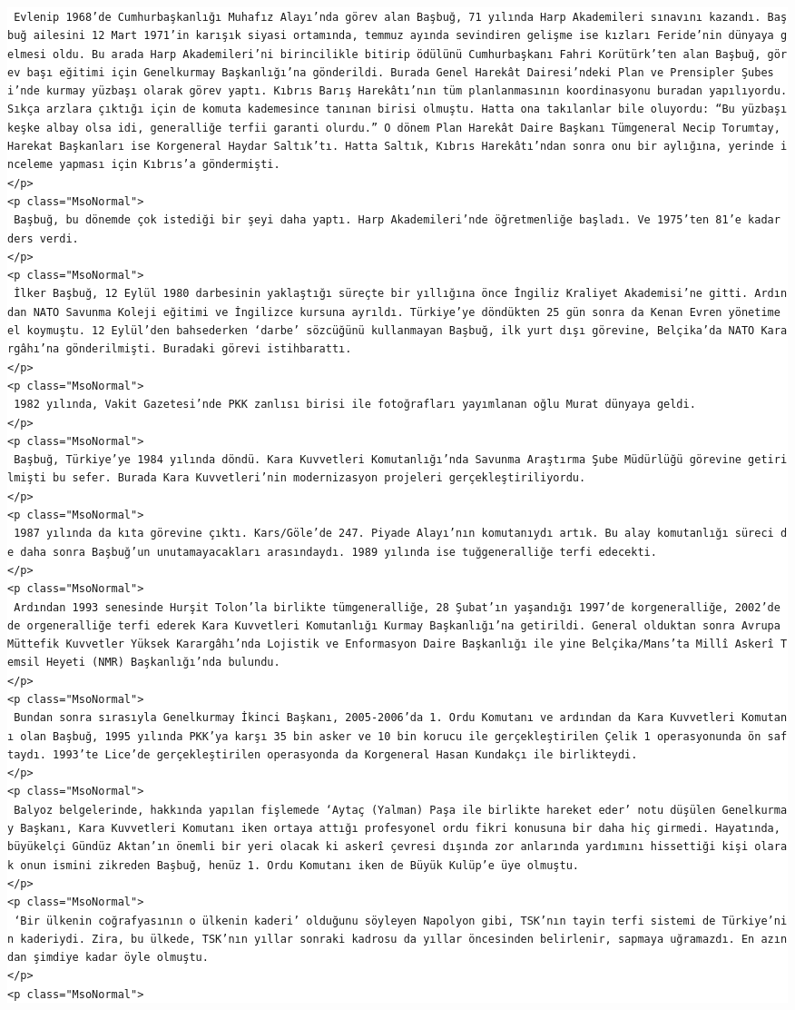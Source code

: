      Evlenip 1968’de Cumhurbaşkanlığı Muhafız Alayı’nda görev alan Başbuğ, 71 yılında Harp Akademileri sınavını kazandı. Başbuğ ailesini 12 Mart 1971’in karışık siyasi ortamında, temmuz ayında sevindiren gelişme ise kızları Feride’nin dünyaya gelmesi oldu. Bu arada Harp Akademileri’ni birincilikle bitirip ödülünü Cumhurbaşkanı Fahri Korütürk’ten alan Başbuğ, görev başı eğitimi için Genelkurmay Başkanlığı’na gönderildi. Burada Genel Harekât Dairesi’ndeki Plan ve Prensipler Şubesi’nde kurmay yüzbaşı olarak görev yaptı. Kıbrıs Barış Harekâtı’nın tüm planlanmasının koordinasyonu buradan yapılıyordu. Sıkça arzlara çıktığı için de komuta kademesince tanınan birisi olmuştu. Hatta ona takılanlar bile oluyordu: “Bu yüzbaşı keşke albay olsa idi, generalliğe terfii garanti olurdu.” O dönem Plan Harekât Daire Başkanı Tümgeneral Necip Torumtay, Harekat Başkanları ise Korgeneral Haydar Saltık’tı. Hatta Saltık, Kıbrıs Harekâtı’ndan sonra onu bir aylığına, yerinde inceleme yapması için Kıbrıs’a göndermişti.
    </p>
    <p class="MsoNormal">
     Başbuğ, bu dönemde çok istediği bir şeyi daha yaptı. Harp Akademileri’nde öğretmenliğe başladı. Ve 1975’ten 81’e kadar ders verdi.
    </p>
    <p class="MsoNormal">
     İlker Başbuğ, 12 Eylül 1980 darbesinin yaklaştığı süreçte bir yıllığına önce İngiliz Kraliyet Akademisi’ne gitti. Ardından NATO Savunma Koleji eğitimi ve İngilizce kursuna ayrıldı. Türkiye’ye döndükten 25 gün sonra da Kenan Evren yönetime el koymuştu. 12 Eylül’den bahsederken ‘darbe’ sözcüğünü kullanmayan Başbuğ, ilk yurt dışı görevine, Belçika’da NATO Karargâhı’na gönderilmişti. Buradaki görevi istihbarattı.
    </p>
    <p class="MsoNormal">
     1982 yılında, Vakit Gazetesi’nde PKK zanlısı birisi ile fotoğrafları yayımlanan oğlu Murat dünyaya geldi.
    </p>
    <p class="MsoNormal">
     Başbuğ, Türkiye’ye 1984 yılında döndü. Kara Kuvvetleri Komutanlığı’nda Savunma Araştırma Şube Müdürlüğü görevine getirilmişti bu sefer. Burada Kara Kuvvetleri’nin modernizasyon projeleri gerçekleştiriliyordu.
    </p>
    <p class="MsoNormal">
     1987 yılında da kıta görevine çıktı. Kars/Göle’de 247. Piyade Alayı’nın komutanıydı artık. Bu alay komutanlığı süreci de daha sonra Başbuğ’un unutamayacakları arasındaydı. 1989 yılında ise tuğgeneralliğe terfi edecekti.
    </p>
    <p class="MsoNormal">
     Ardından 1993 senesinde Hurşit Tolon’la birlikte tümgeneralliğe, 28 Şubat’ın yaşandığı 1997’de korgeneralliğe, 2002’de de orgeneralliğe terfi ederek Kara Kuvvetleri Komutanlığı Kurmay Başkanlığı’na getirildi. General olduktan sonra Avrupa Müttefik Kuvvetler Yüksek Karargâhı’nda Lojistik ve Enformasyon Daire Başkanlığı ile yine Belçika/Mans’ta Millî Askerî Temsil Heyeti (NMR) Başkanlığı’nda bulundu.
    </p>
    <p class="MsoNormal">
     Bundan sonra sırasıyla Genelkurmay İkinci Başkanı, 2005-2006’da 1. Ordu Komutanı ve ardından da Kara Kuvvetleri Komutanı olan Başbuğ, 1995 yılında PKK’ya karşı 35 bin asker ve 10 bin korucu ile gerçekleştirilen Çelik 1 operasyonunda ön saftaydı. 1993’te Lice’de gerçekleştirilen operasyonda da Korgeneral Hasan Kundakçı ile birlikteydi.
    </p>
    <p class="MsoNormal">
     Balyoz belgelerinde, hakkında yapılan fişlemede ‘Aytaç (Yalman) Paşa ile birlikte hareket eder’ notu düşülen Genelkurmay Başkanı, Kara Kuvvetleri Komutanı iken ortaya attığı profesyonel ordu fikri konusuna bir daha hiç girmedi. Hayatında, büyükelçi Gündüz Aktan’ın önemli bir yeri olacak ki askerî çevresi dışında zor anlarında yardımını hissettiği kişi olarak onun ismini zikreden Başbuğ, henüz 1. Ordu Komutanı iken de Büyük Kulüp’e üye olmuştu.
    </p>
    <p class="MsoNormal">
     ‘Bir ülkenin coğrafyasının o ülkenin kaderi’ olduğunu söyleyen Napolyon gibi, TSK’nın tayin terfi sistemi de Türkiye’nin kaderiydi. Zira, bu ülkede, TSK’nın yıllar sonraki kadrosu da yıllar öncesinden belirlenir, sapmaya uğramazdı. En azından şimdiye kadar öyle olmuştu.
    </p>
    <p class="MsoNormal">